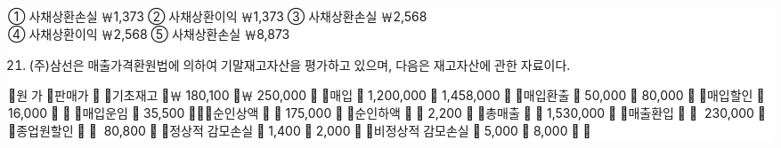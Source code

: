 
   ① 사채상환손실     ￦1,373 
   ② 사채상환이익     ￦1,373
   ③ 사채상환손실     ￦2,568  
   ④ 사채상환이익     ￦2,568 
   ⑤ 사채상환손실     ￦8,873


21. (주)삼선은 매출가격환원법에 의하여 기말재고자산을 평가하고 있으며, 다음은 재고자산에 관한 자료이다.


원  가
판매가

기초재고
￦ 180,100
￦ 250,000

매입
  1,200,000
  1,458,000

매입환출
    50,000
    80,000

매입할인
    16,000


매입운임
    35,500


순인상액

   175,000

순인하액

     2,200

총매출

  1,530,000

매출환입

    230,000

종업원할인

     80,800

정상적 감모손실
     1,400
     2,000

비정상적 감모손실
     5,000
     8,000


